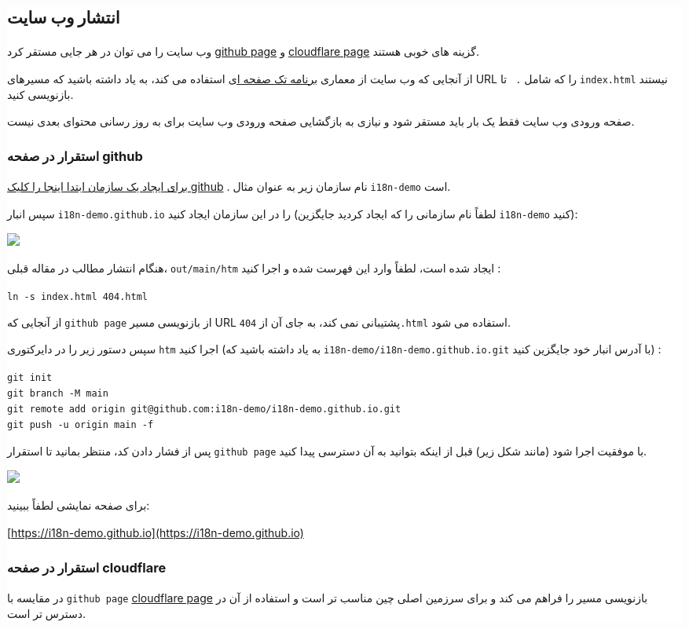 ## انتشار وب سایت

وب سایت را می توان در هر جایی مستقر کرد [github page](https://pages.github.com) و [cloudflare page](https://pages.cloudflare.com) گزینه های خوبی هستند.

از آنجایی که وب سایت از معماری [برنامه تک صفحه ای](https://developer.mozilla.org/docs/Glossary/SPA) استفاده می کند، به یاد داشته باشید که مسیرهای URL را که شامل `. ` تا `index.html` نیستند بازنویسی کنید.

صفحه ورودی وب سایت فقط یک بار باید مستقر شود و نیازی به بازگشایی صفحه ورودی وب سایت برای به روز رسانی محتوای بعدی نیست.

### استقرار در صفحه github

[برای ایجاد یک سازمان ابتدا اینجا را کلیک github](https://github.com/account/organizations/new?plan=free) . نام سازمان زیر به عنوان مثال `i18n-demo` است.

سپس انبار `i18n-demo.github.io` را در این سازمان ایجاد کنید (لطفاً نام سازمانی را که ایجاد کردید جایگزین `i18n-demo` کنید):

![](https://p.3ti.site/1721098657.avif)

هنگام انتشار مطالب در مقاله قبلی، `out/main/htm` ایجاد شده است، لطفاً وارد این فهرست شده و اجرا کنید :

```
ln -s index.html 404.html
```


از آنجایی که `github page` از بازنویسی مسیر URL پشتیبانی نمی کند، به جای آن از `404.html` استفاده می شود.

سپس دستور زیر را در دایرکتوری `htm` اجرا کنید (به یاد داشته باشید که `i18n-demo/i18n-demo.github.io.git` با آدرس انبار خود جایگزین کنید) :

```
git init
git branch -M main
git remote add origin git@github.com:i18n-demo/i18n-demo.github.io.git
git push -u origin main -f
```

پس از فشار دادن کد، منتظر بمانید تا استقرار `github page` با موفقیت اجرا شود (مانند شکل زیر) قبل از اینکه بتوانید به آن دسترسی پیدا کنید.

<img src="//p.3ti.site/1721116586.avif" width="350px">

برای صفحه نمایشی لطفاً ببینید:

[https://i18n-demo.github.io](https://i18n-demo.github.io)

### استقرار در صفحه cloudflare

در مقایسه با `github page` [cloudflare page](//pages.cloudflare.com) بازنویسی مسیر را فراهم می کند و برای سرزمین اصلی چین مناسب تر است و استفاده از آن در دسترس تر است.
